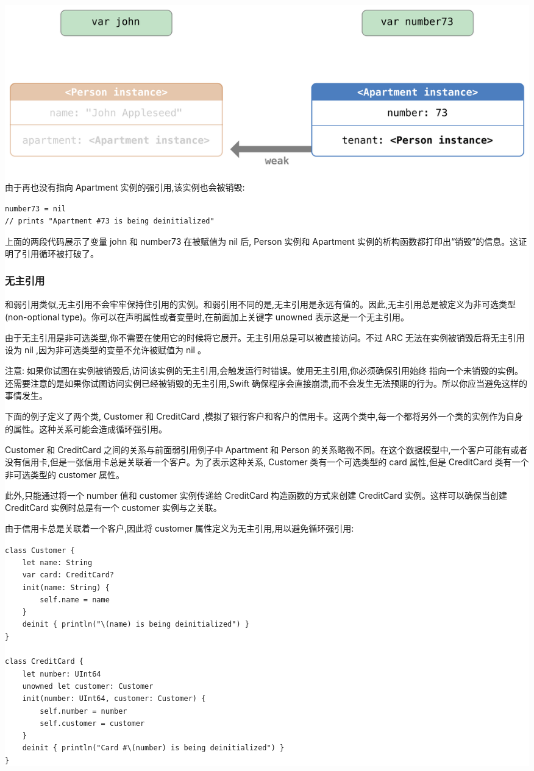 ![alt text](/img/iOSARC/6.png)

由于再也没有指向 Apartment 实例的强引用,该实例也会被销毁:

	number73 = nil
	// prints "Apartment #73 is being deinitialized"
	
上面的两段代码展示了变量 john 和 number73 在被赋值为 nil 后, Person 实例和 Apartment 实例的析构函数都打印出“销毁”的信息。这证明了引用循环被打破了。

### 无主引用

和弱引用类似,无主引用不会牢牢保持住引用的实例。和弱引用不同的是,无主引用是永远有值的。因此,无主引用总是被定义为非可选类型(non-optional type)。你可以在声明属性或者变量时,在前面加上关键字 unowned 表示这是一个无主引用。

由于无主引用是非可选类型,你不需要在使用它的时候将它展开。无主引用总是可以被直接访问。不过 ARC 无法在实例被销毁后将无主引用设为 nil ,因为非可选类型的变量不允许被赋值为 nil 。

注意: 如果你试图在实例被销毁后,访问该实例的无主引用,会触发运行时错误。使用无主引用,你必须确保引用始终 指向一个未销毁的实例。
还需要注意的是如果你试图访问实例已经被销毁的无主引用,Swift 确保程序会直接崩溃,而不会发生无法预期的行为。所以你应当避免这样的事情发生。

下面的例子定义了两个类, Customer 和 CreditCard ,模拟了银行客户和客户的信用卡。这两个类中,每一个都将另外一个类的实例作为自身的属性。这种关系可能会造成循环强引用。

Customer 和 CreditCard 之间的关系与前面弱引用例子中 Apartment 和 Person 的关系略微不同。在这个数据模型中,一个客户可能有或者没有信用卡,但是一张信用卡总是关联着一个客户。为了表示这种关系, Customer 类有一个可选类型的 card 属性,但是 CreditCard 类有一个非可选类型的 customer 属性。

此外,只能通过将一个 number 值和 customer 实例传递给 CreditCard 构造函数的方式来创建 CreditCard 实例。这样可以确保当创建 CreditCard 实例时总是有一个 customer 实例与之关联。

由于信用卡总是关联着一个客户,因此将 customer 属性定义为无主引用,用以避免循环强引用:

	class Customer {
	    let name: String
	    var card: CreditCard?
	    init(name: String) {
	        self.name = name
	    }
	    deinit { println("\(name) is being deinitialized") }
	}
	 
	class CreditCard {
	    let number: UInt64
	    unowned let customer: Customer
	    init(number: UInt64, customer: Customer) {
	        self.number = number
	        self.customer = customer
	    }
	    deinit { println("Card #\(number) is being deinitialized") }
	}
